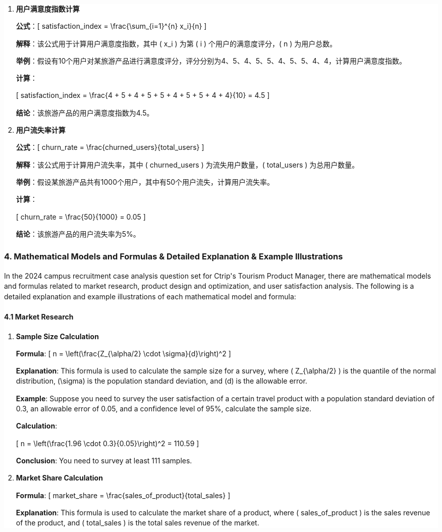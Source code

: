 1. **用户满意度指数计算**

   **公式**：\[ satisfaction\_index = \frac{\sum_{i=1}^{n} x_i}{n} \]

   **解释**：该公式用于计算用户满意度指数，其中 \( x_i \) 为第 \( i \) 个用户的满意度评分，\( n \) 为用户总数。

   **举例**：假设有10个用户对某旅游产品进行满意度评分，评分分别为4、5、4、5、5、4、5、5、4、4，计算用户满意度指数。

   **计算**：

   \[ satisfaction\_index = \frac{4 + 5 + 4 + 5 + 5 + 4 + 5 + 5 + 4 + 4}{10} = 4.5 \]

   **结论**：该旅游产品的用户满意度指数为4.5。

2. **用户流失率计算**

   **公式**：\[ churn\_rate = \frac{churned\_users}{total\_users} \]

   **解释**：该公式用于计算用户流失率，其中 \( churned\_users \) 为流失用户数量，\( total\_users \) 为总用户数量。

   **举例**：假设某旅游产品共有1000个用户，其中有50个用户流失，计算用户流失率。

   **计算**：

   \[ churn\_rate = \frac{50}{1000} = 0.05 \]

   **结论**：该旅游产品的用户流失率为5%。

### 4. Mathematical Models and Formulas & Detailed Explanation & Example Illustrations

In the 2024 campus recruitment case analysis question set for Ctrip's Tourism Product Manager, there are mathematical models and formulas related to market research, product design and optimization, and user satisfaction analysis. The following is a detailed explanation and example illustrations of each mathematical model and formula:

#### 4.1 Market Research

1. **Sample Size Calculation**

   **Formula**: \[ n = \left(\frac{Z_{\alpha/2} \cdot \sigma}{d}\right)^2 \]

   **Explanation**: This formula is used to calculate the sample size for a survey, where \( Z_{\alpha/2} \) is the quantile of the normal distribution, \(\sigma\) is the population standard deviation, and \(d\) is the allowable error.

   **Example**: Suppose you need to survey the user satisfaction of a certain travel product with a population standard deviation of 0.3, an allowable error of 0.05, and a confidence level of 95%, calculate the sample size.

   **Calculation**:

   \[ n = \left(\frac{1.96 \cdot 0.3}{0.05}\right)^2 = 110.59 \]

   **Conclusion**: You need to survey at least 111 samples.

2. **Market Share Calculation**

   **Formula**: \[ market\_share = \frac{sales\_of\_product}{total\_sales} \]

   **Explanation**: This formula is used to calculate the market share of a product, where \( sales\_of\_product \) is the sales revenue of the product, and \( total\_sales \) is the total sales revenue of the market.
